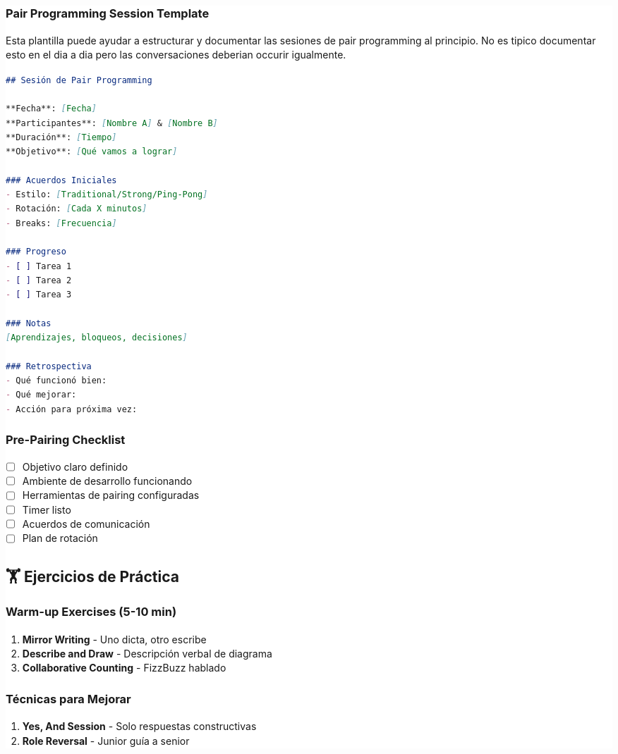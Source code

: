 ### Pair Programming Session Template

Esta plantilla puede ayudar a estructurar y documentar las sesiones de pair programming al principio. No es tipico documentar esto en el dia a dia pero las conversaciones deberian occurir igualmente.

```markdown
## Sesión de Pair Programming

**Fecha**: [Fecha]
**Participantes**: [Nombre A] & [Nombre B]
**Duración**: [Tiempo]
**Objetivo**: [Qué vamos a lograr]

### Acuerdos Iniciales
- Estilo: [Traditional/Strong/Ping-Pong]
- Rotación: [Cada X minutos]
- Breaks: [Frecuencia]

### Progreso
- [ ] Tarea 1
- [ ] Tarea 2
- [ ] Tarea 3

### Notas
[Aprendizajes, bloqueos, decisiones]

### Retrospectiva
- Qué funcionó bien:
- Qué mejorar:
- Acción para próxima vez:
```

### Pre-Pairing Checklist
- [ ] Objetivo claro definido
- [ ] Ambiente de desarrollo funcionando
- [ ] Herramientas de pairing configuradas
- [ ] Timer listo
- [ ] Acuerdos de comunicación
- [ ] Plan de rotación

## 🏋️ Ejercicios de Práctica

### Warm-up Exercises (5-10 min)
1. **Mirror Writing** - Uno dicta, otro escribe
2. **Describe and Draw** - Descripción verbal de diagrama
3. **Collaborative Counting** - FizzBuzz hablado

### Técnicas para Mejorar
1. **Yes, And Session** - Solo respuestas constructivas
2. **Role Reversal** - Junior guía a senior
